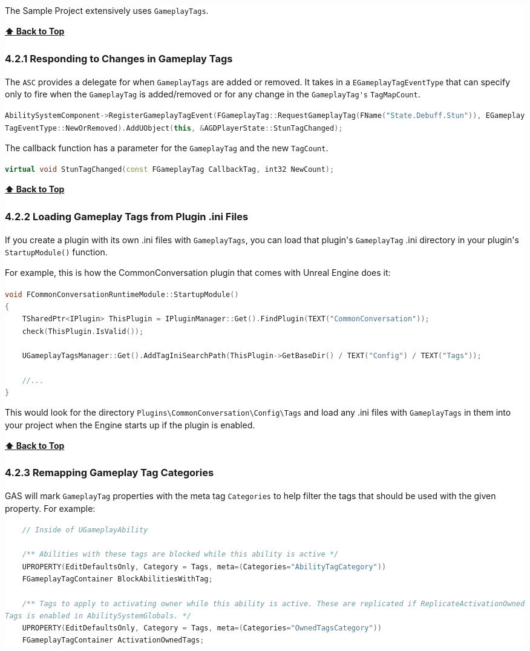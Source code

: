 The Sample Project extensively uses `GameplayTags`.

**[⬆ Back to Top](#table-of-contents)**

<a name="concepts-gt-change"></a>
### 4.2.1 Responding to Changes in Gameplay Tags
The `ASC` provides a delegate for when `GameplayTags` are added or removed. It takes in a `EGameplayTagEventType` that can specify only to fire when the `GameplayTag` is added/removed or for any change in the `GameplayTag's` `TagMapCount`.

```c++
AbilitySystemComponent->RegisterGameplayTagEvent(FGameplayTag::RequestGameplayTag(FName("State.Debuff.Stun")), EGameplayTagEventType::NewOrRemoved).AddUObject(this, &AGDPlayerState::StunTagChanged);
```

The callback function has a parameter for the `GameplayTag` and the new `TagCount`.
```c++
virtual void StunTagChanged(const FGameplayTag CallbackTag, int32 NewCount);
```

**[⬆ Back to Top](#table-of-contents)**

<a name="concepts-gt-loadfromplugin"></a>
### 4.2.2 Loading Gameplay Tags from Plugin .ini Files
If you create a plugin with its own .ini files with `GameplayTags`, you can load that plugin's `GameplayTag` .ini directory in your plugin's `StartupModule()` function.

For example, this is how the CommonConversation plugin that comes with Unreal Engine does it:

```c++
void FCommonConversationRuntimeModule::StartupModule()
{
	TSharedPtr<IPlugin> ThisPlugin = IPluginManager::Get().FindPlugin(TEXT("CommonConversation"));
	check(ThisPlugin.IsValid());
	
	UGameplayTagsManager::Get().AddTagIniSearchPath(ThisPlugin->GetBaseDir() / TEXT("Config") / TEXT("Tags"));

	//...
}
```

This would look for the directory `Plugins\CommonConversation\Config\Tags` and load any .ini files with `GameplayTags` in them into your project when the Engine starts up if the plugin is enabled.

**[⬆ Back to Top](#table-of-contents)**

<a name="concepts-gt-categoryremapping"></a>
### 4.2.3 Remapping Gameplay Tag Categories

GAS will mark `GameplayTag` properties with the meta tag `Categories` to help filter the tags that should be used with the given property. For example: 

```c++
	// Inside of UGameplayAbility

	/** Abilities with these tags are blocked while this ability is active */
	UPROPERTY(EditDefaultsOnly, Category = Tags, meta=(Categories="AbilityTagCategory"))
	FGameplayTagContainer BlockAbilitiesWithTag;

	/** Tags to apply to activating owner while this ability is active. These are replicated if ReplicateActivationOwnedTags is enabled in AbilitySystemGlobals. */
	UPROPERTY(EditDefaultsOnly, Category = Tags, meta=(Categories="OwnedTagsCategory"))
	FGameplayTagContainer ActivationOwnedTags;
```

